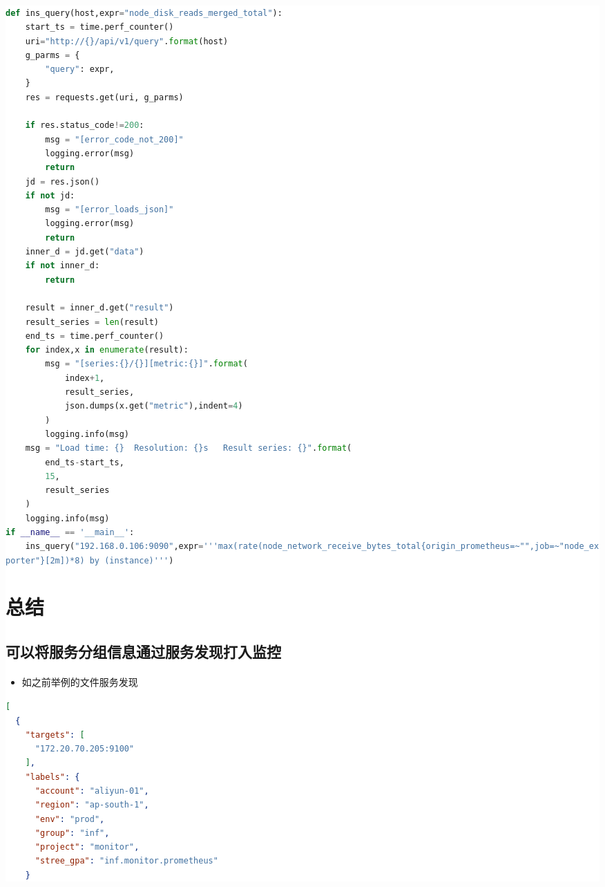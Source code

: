 ```python
def ins_query(host,expr="node_disk_reads_merged_total"):
    start_ts = time.perf_counter()
    uri="http://{}/api/v1/query".format(host)
    g_parms = {
        "query": expr,
    }
    res = requests.get(uri, g_parms)

    if res.status_code!=200:
        msg = "[error_code_not_200]"
        logging.error(msg)
        return
    jd = res.json()
    if not jd:
        msg = "[error_loads_json]"
        logging.error(msg)
        return
    inner_d = jd.get("data")
    if not inner_d:
        return

    result = inner_d.get("result")
    result_series = len(result)
    end_ts = time.perf_counter()
    for index,x in enumerate(result):
        msg = "[series:{}/{}][metric:{}]".format(
            index+1,
            result_series,
            json.dumps(x.get("metric"),indent=4)
        )
        logging.info(msg)
    msg = "Load time: {}  Resolution: {}s   Result series: {}".format(
        end_ts-start_ts,
        15,
        result_series
    )
    logging.info(msg)
if __name__ == '__main__':
    ins_query("192.168.0.106:9090",expr='''max(rate(node_network_receive_bytes_total{origin_prometheus=~"",job=~"node_exporter"}[2m])*8) by (instance)''')
```

# 总结

## 可以将服务分组信息通过服务发现打入监控

- 如之前举例的文件服务发现

```json
[
  {
    "targets": [
      "172.20.70.205:9100"
    ],
    "labels": {
      "account": "aliyun-01",
      "region": "ap-south-1",
      "env": "prod",
      "group": "inf",
      "project": "monitor",
      "stree_gpa": "inf.monitor.prometheus"
    }
```
